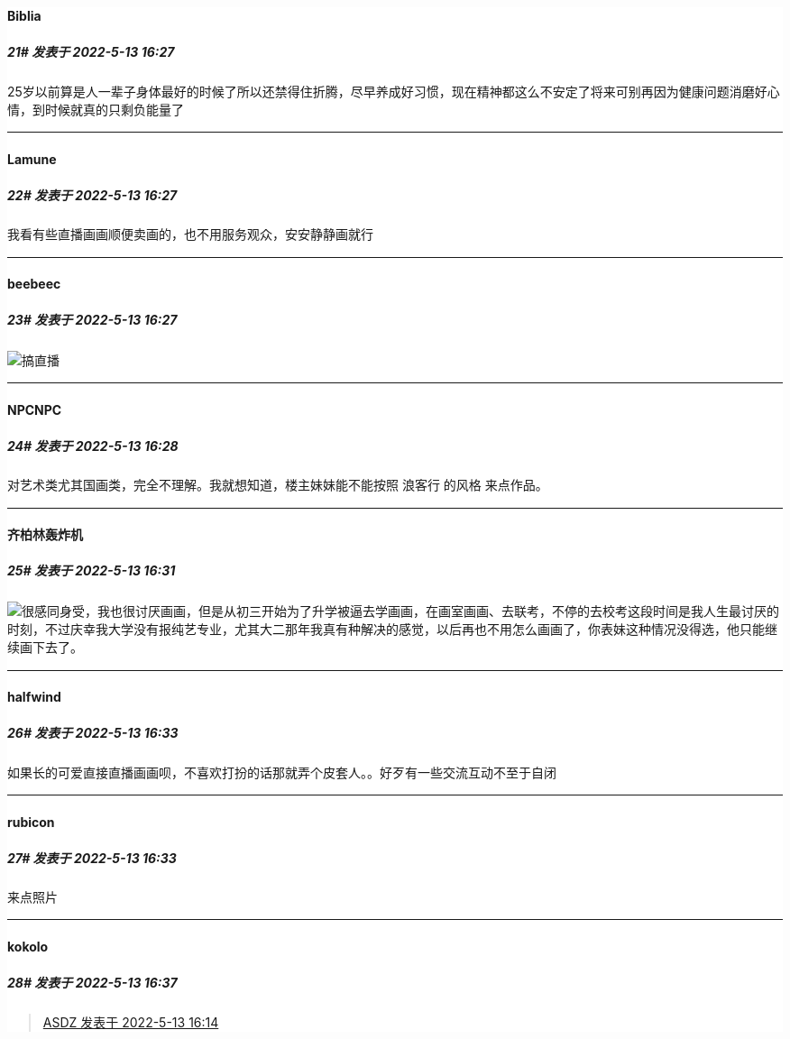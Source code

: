 ####  Biblia  
##### 21#       发表于 2022-5-13 16:27

25岁以前算是人一辈子身体最好的时候了所以还禁得住折腾，尽早养成好习惯，现在精神都这么不安定了将来可别再因为健康问题消磨好心情，到时候就真的只剩负能量了

*****

####  Lamune  
##### 22#       发表于 2022-5-13 16:27

我看有些直播画画顺便卖画的，也不用服务观众，安安静静画就行

*****

####  beebeec  
##### 23#       发表于 2022-5-13 16:27

<img src="https://static.saraba1st.com/image/smiley/face2017/001.png" referrerpolicy="no-referrer">搞直播

*****

####  NPCNPC  
##### 24#       发表于 2022-5-13 16:28

对艺术类尤其国画类，完全不理解。我就想知道，楼主妹妹能不能按照 浪客行 的风格 来点作品。

*****

####  齐柏林轰炸机  
##### 25#       发表于 2022-5-13 16:31

<img src="https://static.saraba1st.com/image/smiley/face2017/001.png" referrerpolicy="no-referrer">很感同身受，我也很讨厌画画，但是从初三开始为了升学被逼去学画画，在画室画画、去联考，不停的去校考这段时间是我人生最讨厌的时刻，不过庆幸我大学没有报纯艺专业，尤其大二那年我真有种解决的感觉，以后再也不用怎么画画了，你表妹这种情况没得选，他只能继续画下去了。

*****

####  halfwind  
##### 26#       发表于 2022-5-13 16:33

如果长的可爱直接直播画画呗，不喜欢打扮的话那就弄个皮套人。。好歹有一些交流互动不至于自闭

*****

####  rubicon  
##### 27#       发表于 2022-5-13 16:33

来点照片

*****

####  kokolo  
##### 28#       发表于 2022-5-13 16:37

<blockquote><a href="httphttps://bbs.saraba1st.com/2b/forum.php?mod=redirect&amp;goto=findpost&amp;pid=55819865&amp;ptid=2069373" target="_blank">ASDZ 发表于 2022-5-13 16:14</a>
